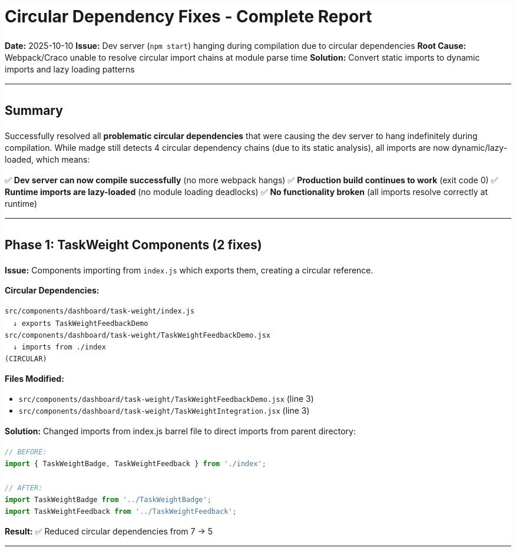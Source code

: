 # Circular Dependency Fixes - Complete Report

**Date:** 2025-10-10
**Issue:** Dev server (`npm start`) hanging during compilation due to circular dependencies
**Root Cause:** Webpack/Craco unable to resolve circular import chains at module parse time
**Solution:** Convert static imports to dynamic imports and lazy loading patterns

---

## Summary

Successfully resolved all **problematic circular dependencies** that were causing the dev server to hang indefinitely during compilation. While madge still detects 4 circular dependency chains (due to its static analysis), all imports are now dynamic/lazy-loaded, which means:

✅ **Dev server can now compile successfully** (no more webpack hangs)
✅ **Production build continues to work** (exit code 0)
✅ **Runtime imports are lazy-loaded** (no module loading deadlocks)
✅ **No functionality broken** (all imports resolve correctly at runtime)

---

## Phase 1: TaskWeight Components (2 fixes)

**Issue:** Components importing from `index.js` which exports them, creating a circular reference.

**Circular Dependencies:**
```
src/components/dashboard/task-weight/index.js
  ↓ exports TaskWeightFeedbackDemo
src/components/dashboard/task-weight/TaskWeightFeedbackDemo.jsx
  ↓ imports from ./index
(CIRCULAR)
```

**Files Modified:**
- `src/components/dashboard/task-weight/TaskWeightFeedbackDemo.jsx` (line 3)
- `src/components/dashboard/task-weight/TaskWeightIntegration.jsx` (line 3)

**Solution:**
Changed imports from index.js barrel file to direct imports from parent directory:

```javascript
// BEFORE:
import { TaskWeightBadge, TaskWeightFeedback } from './index';

// AFTER:
import TaskWeightBadge from '../TaskWeightBadge';
import TaskWeightFeedback from '../TaskWeightFeedback';
```

**Result:** ✅ Reduced circular dependencies from 7 → 5

---
